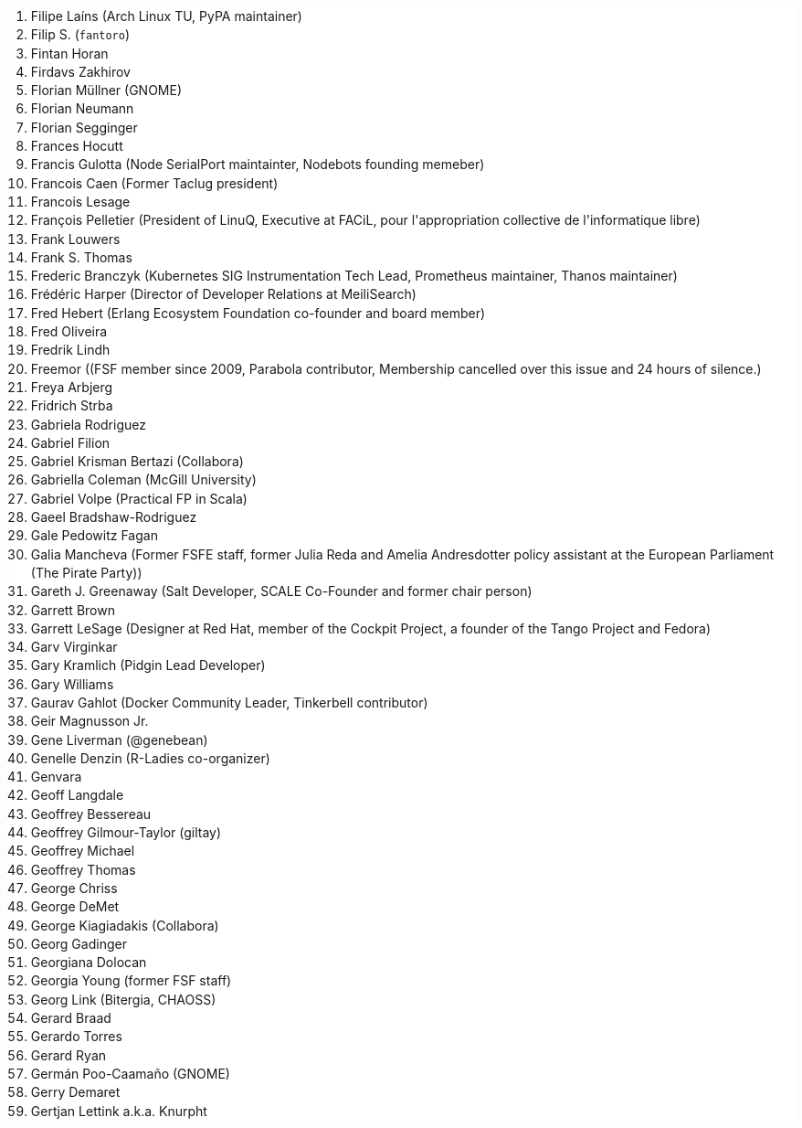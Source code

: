 1. Filipe Laíns (Arch Linux TU, PyPA maintainer)
1. Filip S. (`fantoro`)
1. Fintan Horan
1. Firdavs Zakhirov
1. Florian Müllner (GNOME)
1. Florian Neumann
1. Florian Segginger
1. Frances Hocutt
1. Francis Gulotta (Node SerialPort maintainter, Nodebots founding memeber)
1. Francois Caen (Former Taclug president)
1. Francois Lesage
1. François Pelletier (President of LinuQ, Executive at FACiL, pour l'appropriation collective de l'informatique libre)
1. Frank Louwers
1. Frank S. Thomas
1. Frederic Branczyk (Kubernetes SIG Instrumentation Tech Lead, Prometheus maintainer, Thanos maintainer)
1. Frédéric Harper (Director of Developer Relations at MeiliSearch)
1. Fred Hebert (Erlang Ecosystem Foundation co-founder and board member)
1. Fred Oliveira
1. Fredrik Lindh
1. Freemor ((FSF member since 2009, Parabola contributor, Membership cancelled over this issue and 24 hours of silence.)
1. Freya Arbjerg
1. Fridrich Strba
1. Gabriela Rodriguez
1. Gabriel Filion
1. Gabriel Krisman Bertazi (Collabora)
1. Gabriella Coleman (McGill University)
1. Gabriel Volpe (Practical FP in Scala)
1. Gaeel Bradshaw-Rodriguez
1. Gale Pedowitz Fagan
1. Galia Mancheva (Former FSFE staff, former Julia Reda and Amelia Andresdotter policy assistant at the European Parliament (The Pirate Party))
1. Gareth J. Greenaway (Salt Developer, SCALE Co-Founder and former chair person)
1. Garrett Brown
1. Garrett LeSage (Designer at Red Hat, member of the Cockpit Project, a founder of the Tango Project and Fedora)
1. Garv Virginkar
1. Gary Kramlich (Pidgin Lead Developer)
1. Gary Williams
1. Gaurav Gahlot (Docker Community Leader, Tinkerbell contributor)
1. Geir Magnusson Jr.
1. Gene Liverman (@genebean)
1. Genelle Denzin (R-Ladies co-organizer)
1. Genvara
1. Geoff Langdale
1. Geoffrey Bessereau
1. Geoffrey Gilmour-Taylor (giltay)
1. Geoffrey Michael
1. Geoffrey Thomas
1. George Chriss
1. George DeMet
1. George Kiagiadakis (Collabora)
1. Georg Gadinger
1. Georgiana Dolocan
1. Georgia Young (former FSF staff)
1. Georg Link (Bitergia, CHAOSS)
1. Gerard Braad
1. Gerardo Torres
1. Gerard Ryan
1. Germán Poo-Caamaño (GNOME)
1. Gerry Demaret
1. Gertjan Lettink a.k.a. Knurpht